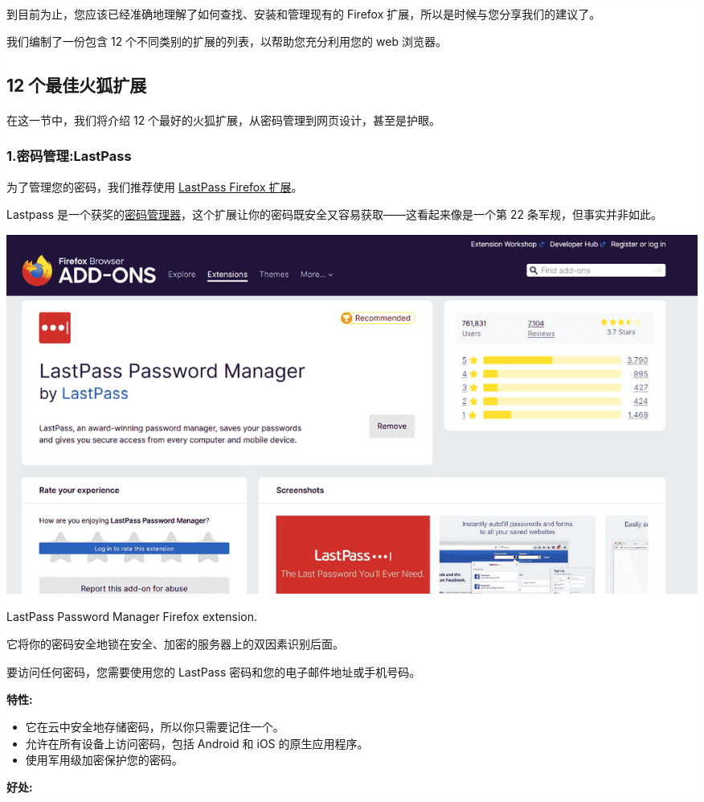 到目前为止，您应该已经准确地理解了如何查找、安装和管理现有的 Firefox 扩展，所以是时候与您分享我们的建议了。

我们编制了一份包含 12 个不同类别的扩展的列表，以帮助您充分利用您的 web 浏览器。

## 12 个最佳火狐扩展

在这一节中，我们将介绍 12 个最好的火狐扩展，从密码管理到网页设计，甚至是护眼。

### 1.密码管理:LastPass

为了管理您的密码，我们推荐使用 [LastPass Firefox 扩展](https://addons.mozilla.org/en-US/firefox/addon/lastpass-password-manager/)。

Lastpass 是一个获奖的[密码管理器](https://kinsta.com/blog/password-managers/)，这个扩展让你的密码既安全又容易获取——这看起来像是一个第 22 条军规，但事实并非如此。

![LastPass Password Manager Firefox extension](img/dfff8e9f25e1b406c14c60eb47e2c56e.png)

LastPass Password Manager Firefox extension.



它将你的密码安全地锁在安全、加密的服务器上的双因素识别后面。

要访问任何密码，您需要使用您的 LastPass 密码和您的电子邮件地址或手机号码。

**特性:**

*   它在云中安全地存储密码，所以你只需要记住一个。
*   允许在所有设备上访问密码，包括 Android 和 iOS 的原生应用程序。
*   使用军用级加密保护您的密码。

**好处:**
